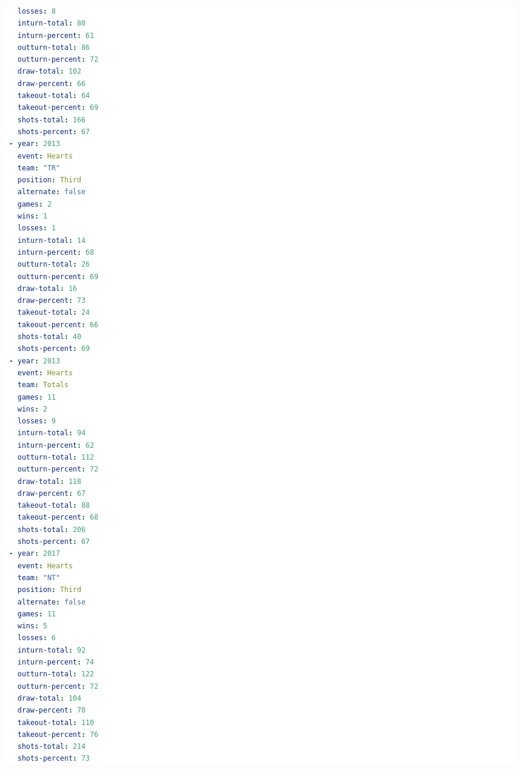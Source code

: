 ```yaml
   losses: 8
   inturn-total: 80
   inturn-percent: 61
   outturn-total: 86
   outturn-percent: 72
   draw-total: 102
   draw-percent: 66
   takeout-total: 64
   takeout-percent: 69
   shots-total: 166
   shots-percent: 67
 - year: 2013
   event: Hearts
   team: "TR"
   position: Third
   alternate: false
   games: 2
   wins: 1
   losses: 1
   inturn-total: 14
   inturn-percent: 68
   outturn-total: 26
   outturn-percent: 69
   draw-total: 16
   draw-percent: 73
   takeout-total: 24
   takeout-percent: 66
   shots-total: 40
   shots-percent: 69
 - year: 2013
   event: Hearts
   team: Totals
   games: 11
   wins: 2
   losses: 9
   inturn-total: 94
   inturn-percent: 62
   outturn-total: 112
   outturn-percent: 72
   draw-total: 118
   draw-percent: 67
   takeout-total: 88
   takeout-percent: 68
   shots-total: 206
   shots-percent: 67
 - year: 2017
   event: Hearts
   team: "NT"
   position: Third
   alternate: false
   games: 11
   wins: 5
   losses: 6
   inturn-total: 92
   inturn-percent: 74
   outturn-total: 122
   outturn-percent: 72
   draw-total: 104
   draw-percent: 70
   takeout-total: 110
   takeout-percent: 76
   shots-total: 214
   shots-percent: 73
```